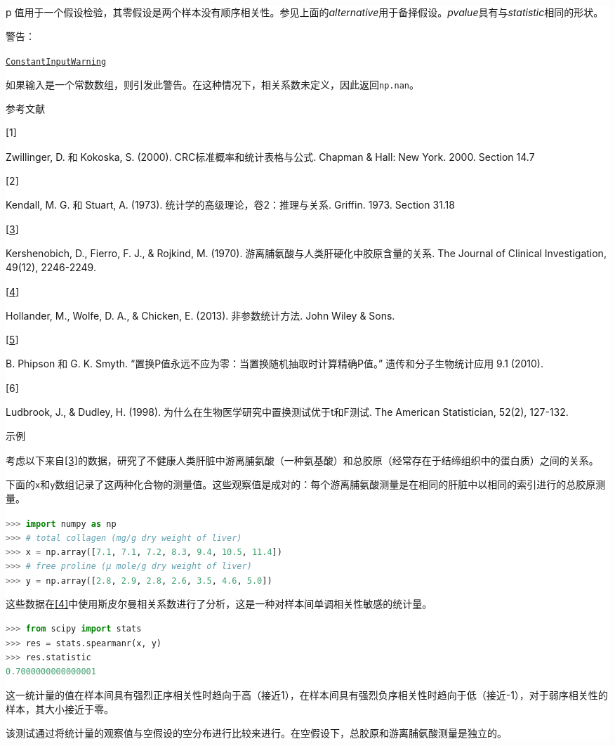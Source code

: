 p 值用于一个假设检验，其零假设是两个样本没有顺序相关性。参见上面的*alternative*用于备择假设。*pvalue*具有与*statistic*相同的形状。

警告：

[`ConstantInputWarning`](scipy.stats.ConstantInputWarning.html#scipy.stats.ConstantInputWarning "scipy.stats.ConstantInputWarning")

如果输入是一个常数数组，则引发此警告。在这种情况下，相关系数未定义，因此返回`np.nan`。

参考文献

[1]

Zwillinger, D. 和 Kokoska, S. (2000). CRC标准概率和统计表格与公式. Chapman & Hall: New York. 2000. Section 14.7

[2]

Kendall, M. G. 和 Stuart, A. (1973). 统计学的高级理论，卷2：推理与关系. Griffin. 1973. Section 31.18

[[3](#id7)]

Kershenobich, D., Fierro, F. J., & Rojkind, M. (1970). 游离脯氨酸与人类肝硬化中胶原含量的关系. The Journal of Clinical Investigation, 49(12), 2246-2249.

[[4](#id8)]

Hollander, M., Wolfe, D. A., & Chicken, E. (2013). 非参数统计方法. John Wiley & Sons.

[[5](#id9)]

B. Phipson 和 G. K. Smyth. “置换P值永远不应为零：当置换随机抽取时计算精确P值。” 遗传和分子生物统计应用 9.1 (2010).

[6]

Ludbrook, J., & Dudley, H. (1998). 为什么在生物医学研究中置换测试优于t和F测试. The American Statistician, 52(2), 127-132.

示例

考虑以下来自[[3]](#r8c2e2fa62c2f-3)的数据，研究了不健康人类肝脏中游离脯氨酸（一种氨基酸）和总胶原（经常存在于结缔组织中的蛋白质）之间的关系。

下面的`x`和`y`数组记录了这两种化合物的测量值。这些观察值是成对的：每个游离脯氨酸测量是在相同的肝脏中以相同的索引进行的总胶原测量。

```py
>>> import numpy as np
>>> # total collagen (mg/g dry weight of liver)
>>> x = np.array([7.1, 7.1, 7.2, 8.3, 9.4, 10.5, 11.4])
>>> # free proline (μ mole/g dry weight of liver)
>>> y = np.array([2.8, 2.9, 2.8, 2.6, 3.5, 4.6, 5.0]) 
```

这些数据在[[4]](#r8c2e2fa62c2f-4)中使用斯皮尔曼相关系数进行了分析，这是一种对样本间单调相关性敏感的统计量。

```py
>>> from scipy import stats
>>> res = stats.spearmanr(x, y)
>>> res.statistic
0.7000000000000001 
```

这一统计量的值在样本间具有强烈正序相关性时趋向于高（接近1），在样本间具有强烈负序相关性时趋向于低（接近-1），对于弱序相关性的样本，其大小接近于零。

该测试通过将统计量的观察值与空假设的空分布进行比较来进行。在空假设下，总胶原和游离脯氨酸测量是独立的。
